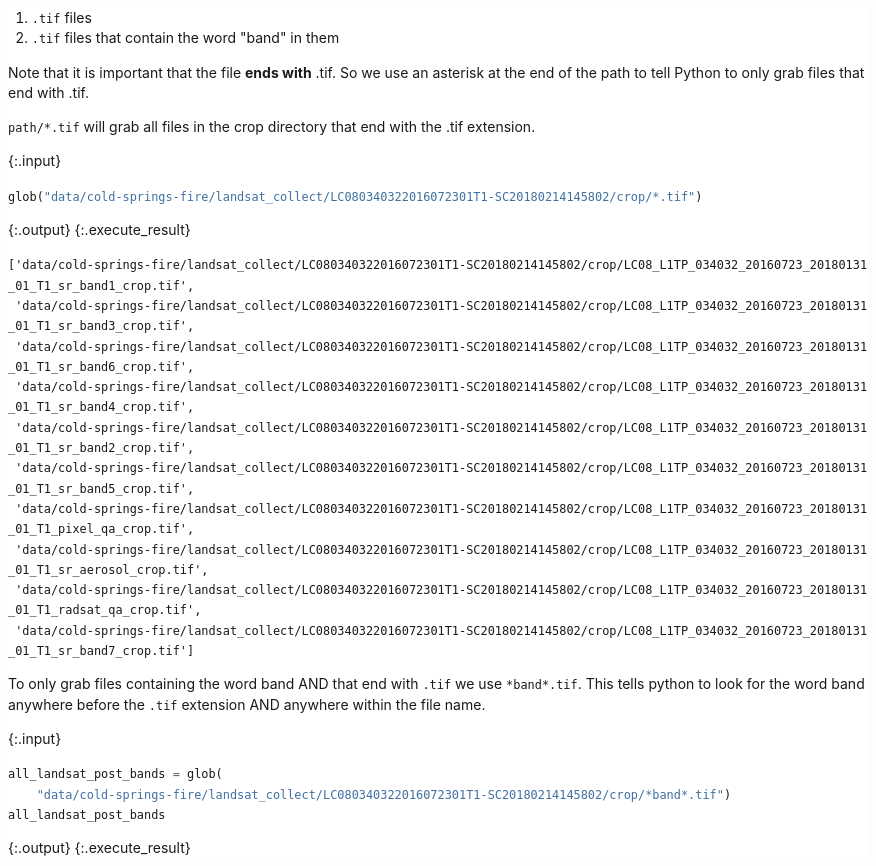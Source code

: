 1. `.tif` files
2. `.tif` files that contain the word "band" in them

Note that it is important that the file **ends with** .tif. So we use an asterisk at the end of the path to tell Python to only grab files that end with .tif.

`path/*.tif` will grab all files in the crop directory that end with the .tif extension. 

{:.input}
```python
glob("data/cold-springs-fire/landsat_collect/LC080340322016072301T1-SC20180214145802/crop/*.tif")
```

{:.output}
{:.execute_result}



    ['data/cold-springs-fire/landsat_collect/LC080340322016072301T1-SC20180214145802/crop/LC08_L1TP_034032_20160723_20180131_01_T1_sr_band1_crop.tif',
     'data/cold-springs-fire/landsat_collect/LC080340322016072301T1-SC20180214145802/crop/LC08_L1TP_034032_20160723_20180131_01_T1_sr_band3_crop.tif',
     'data/cold-springs-fire/landsat_collect/LC080340322016072301T1-SC20180214145802/crop/LC08_L1TP_034032_20160723_20180131_01_T1_sr_band6_crop.tif',
     'data/cold-springs-fire/landsat_collect/LC080340322016072301T1-SC20180214145802/crop/LC08_L1TP_034032_20160723_20180131_01_T1_sr_band4_crop.tif',
     'data/cold-springs-fire/landsat_collect/LC080340322016072301T1-SC20180214145802/crop/LC08_L1TP_034032_20160723_20180131_01_T1_sr_band2_crop.tif',
     'data/cold-springs-fire/landsat_collect/LC080340322016072301T1-SC20180214145802/crop/LC08_L1TP_034032_20160723_20180131_01_T1_sr_band5_crop.tif',
     'data/cold-springs-fire/landsat_collect/LC080340322016072301T1-SC20180214145802/crop/LC08_L1TP_034032_20160723_20180131_01_T1_pixel_qa_crop.tif',
     'data/cold-springs-fire/landsat_collect/LC080340322016072301T1-SC20180214145802/crop/LC08_L1TP_034032_20160723_20180131_01_T1_sr_aerosol_crop.tif',
     'data/cold-springs-fire/landsat_collect/LC080340322016072301T1-SC20180214145802/crop/LC08_L1TP_034032_20160723_20180131_01_T1_radsat_qa_crop.tif',
     'data/cold-springs-fire/landsat_collect/LC080340322016072301T1-SC20180214145802/crop/LC08_L1TP_034032_20160723_20180131_01_T1_sr_band7_crop.tif']





To only grab files containing the word band AND that end with `.tif` we use `*band*.tif`.
This tells python to look for the word band anywhere before the `.tif` extension AND anywhere within the file name. 


{:.input}
```python
all_landsat_post_bands = glob(
    "data/cold-springs-fire/landsat_collect/LC080340322016072301T1-SC20180214145802/crop/*band*.tif")
all_landsat_post_bands
```

{:.output}
{:.execute_result}
